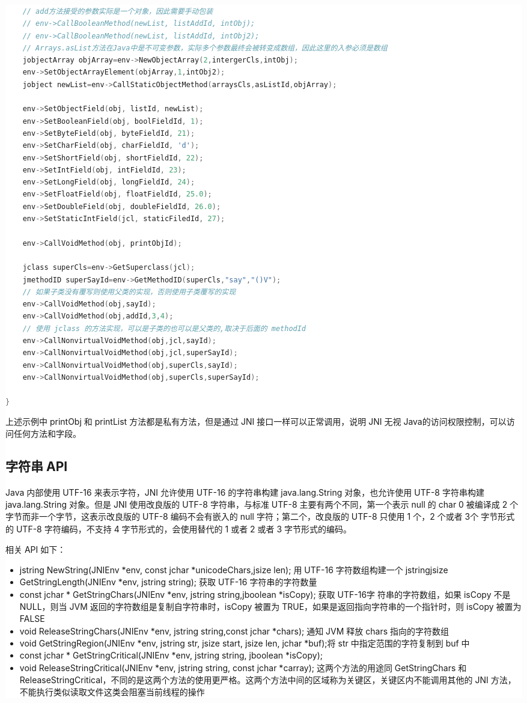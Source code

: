 ```cpp
	// add方法接受的参数实际是一个对象，因此需要手动包装
    // env->CallBooleanMethod(newList, listAddId, intObj);
    // env->CallBooleanMethod(newList, listAddId, intObj2);
	// Arrays.asList方法在Java中是不可变参数，实际多个参数最终会被转变成数组，因此这里的入参必须是数组
	jobjectArray objArray=env->NewObjectArray(2,intergerCls,intObj);
	env->SetObjectArrayElement(objArray,1,intObj2);
	jobject newList=env->CallStaticObjectMethod(arraysCls,asListId,objArray);

	env->SetObjectField(obj, listId, newList);
	env->SetBooleanField(obj, boolFieldId, 1);
	env->SetByteField(obj, byteFieldId, 21);
	env->SetCharField(obj, charFieldId, 'd');
	env->SetShortField(obj, shortFieldId, 22);
	env->SetIntField(obj, intFieldId, 23);
	env->SetLongField(obj, longFieldId, 24);
	env->SetFloatField(obj, floatFieldId, 25.0);
	env->SetDoubleField(obj, doubleFieldId, 26.0);
	env->SetStaticIntField(jcl, staticFiledId, 27);

	env->CallVoidMethod(obj, printObjId);

	jclass superCls=env->GetSuperclass(jcl);
	jmethodID superSayId=env->GetMethodID(superCls,"say","()V");
	// 如果子类没有覆写则使用父类的实现，否则使用子类覆写的实现
	env->CallVoidMethod(obj,sayId);
	env->CallVoidMethod(obj,addId,3,4);
	// 使用 jclass 的方法实现，可以是子类的也可以是父类的,取决于后面的 methodId
	env->CallNonvirtualVoidMethod(obj,jcl,sayId);
	env->CallNonvirtualVoidMethod(obj,jcl,superSayId);
	env->CallNonvirtualVoidMethod(obj,superCls,sayId);
	env->CallNonvirtualVoidMethod(obj,superCls,superSayId);

}
```

上述示例中 printObj 和 printList 方法都是私有方法，但是通过 JNI 接口一样可以正常调用，说明 JNI 无视 Java的访问权限控制，可以访问任何方法和字段。

## 字符串 API
Java 内部使用 UTF-16 来表示字符，JNI 允许使用 UTF-16 的字符串构建 java.lang.String 对象，也允许使用 UTF-8 字符串构建 java.lang.String 对象。但是 JNI 使用改良版的 UTF-8 字符串，与标准 UTF-8 主要有两个不同，第一个表示 null 的 char 0 被编译成 2 个字节而非一个字节，这表示改良版的 UTF-8 编码不会有嵌入的 null 字符；第二个，改良版的 UTF-8 只使用 1 个，2 个或者 3个 字节形式的 UTF-8 字符编码，不支持 4 字节形式的，会使用替代的 1 或者 2 或者 3 字节形式的编码。

相关 API 如下：

+ jstring NewString(JNIEnv *env, const jchar *unicodeChars,jsize len); 用 UTF-16 字符数组构建一个 jstringjsize
+ GetStringLength(JNIEnv *env, jstring string); 获取 UTF-16 字符串的字符数量
+ const jchar * GetStringChars(JNIEnv *env, jstring string,jboolean *isCopy); 获取 UTF-16字 符串的字符数组，如果 isCopy 不是 NULL，则当 JVM 返回的字符数组是复制自字符串时，isCopy 被置为 TRUE，如果是返回指向字符串的一个指针时，则 isCopy 被置为 FALSE
+ void ReleaseStringChars(JNIEnv *env, jstring string,const jchar *chars); 通知 JVM 释放 chars 指向的字符数组
+ void GetStringRegion(JNIEnv *env, jstring str, jsize start, jsize len, jchar *buf);将 str 中指定范围的字符复制到 buf 中
+ const jchar * GetStringCritical(JNIEnv *env, jstring string, jboolean *isCopy);
+ void ReleaseStringCritical(JNIEnv *env, jstring string, const jchar *carray); 这两个方法的用途同 GetStringChars 和 ReleaseStringCritical，不同的是这两个方法的使用更严格。这两个方法中间的区域称为关键区，关键区内不能调用其他的 JNI 方法，不能执行类似读取文件这类会阻塞当前线程的操作
